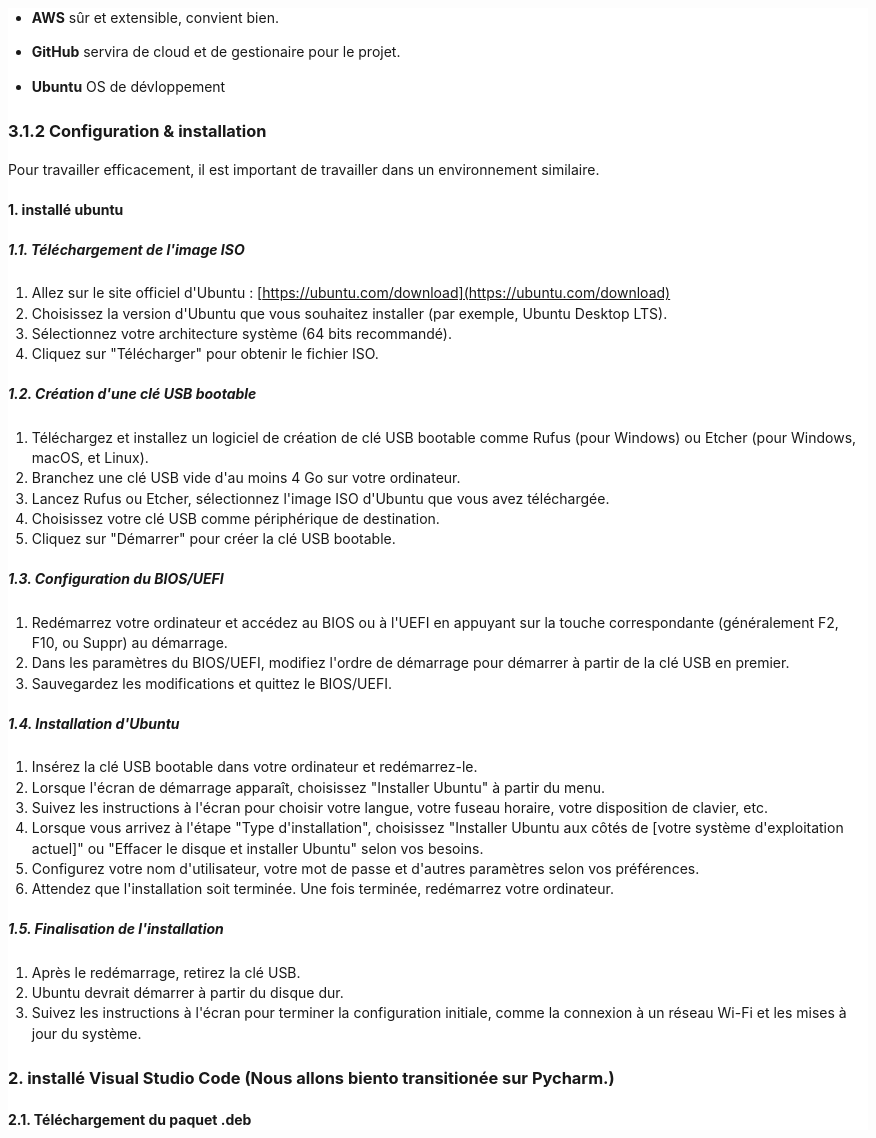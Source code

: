 - **AWS** sûr et extensible, convient bien.

- **GitHub** servira de cloud et de gestionaire pour le projet. 

- **Ubuntu** OS de dévloppement



### 3.1.2 Configuration & installation
Pour travailler efficacement, il est important de travailler dans un environnement similaire.

#### 1. installé ubuntu
##### 1.1. Téléchargement de l'image ISO

1. Allez sur le site officiel d'Ubuntu : [https://ubuntu.com/download](https://ubuntu.com/download)
2. Choisissez la version d'Ubuntu que vous souhaitez installer (par exemple, Ubuntu Desktop LTS).
3. Sélectionnez votre architecture système (64 bits recommandé).
4. Cliquez sur "Télécharger" pour obtenir le fichier ISO.

##### 1.2. Création d'une clé USB bootable

1. Téléchargez et installez un logiciel de création de clé USB bootable comme Rufus (pour Windows) ou Etcher (pour Windows, macOS, et Linux).
2. Branchez une clé USB vide d'au moins 4 Go sur votre ordinateur.
3. Lancez Rufus ou Etcher, sélectionnez l'image ISO d'Ubuntu que vous avez téléchargée.
4. Choisissez votre clé USB comme périphérique de destination.
5. Cliquez sur "Démarrer" pour créer la clé USB bootable.

##### 1.3. Configuration du BIOS/UEFI

1. Redémarrez votre ordinateur et accédez au BIOS ou à l'UEFI en appuyant sur la touche correspondante (généralement F2, F10, ou Suppr) au démarrage.
2. Dans les paramètres du BIOS/UEFI, modifiez l'ordre de démarrage pour démarrer à partir de la clé USB en premier.
3. Sauvegardez les modifications et quittez le BIOS/UEFI.

##### 1.4. Installation d'Ubuntu

1. Insérez la clé USB bootable dans votre ordinateur et redémarrez-le.
2. Lorsque l'écran de démarrage apparaît, choisissez "Installer Ubuntu" à partir du menu.
3. Suivez les instructions à l'écran pour choisir votre langue, votre fuseau horaire, votre disposition de clavier, etc.
4. Lorsque vous arrivez à l'étape "Type d'installation", choisissez "Installer Ubuntu aux côtés de [votre système d'exploitation actuel]" ou "Effacer le disque et installer Ubuntu" selon vos besoins.
5. Configurez votre nom d'utilisateur, votre mot de passe et d'autres paramètres selon vos préférences.
6. Attendez que l'installation soit terminée. Une fois terminée, redémarrez votre ordinateur.

##### 1.5. Finalisation de l'installation

1. Après le redémarrage, retirez la clé USB.
2. Ubuntu devrait démarrer à partir du disque dur.
3. Suivez les instructions à l'écran pour terminer la configuration initiale, comme la connexion à un réseau Wi-Fi et les mises à jour du système.

### 2. installé Visual Studio Code (Nous allons biento transitionée sur Pycharm.)
#### 2.1. Téléchargement du paquet .deb
